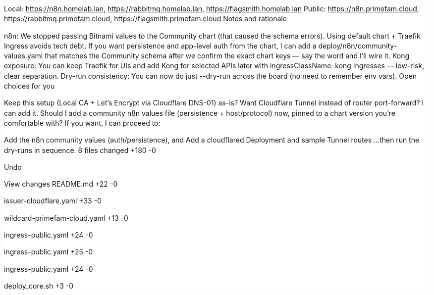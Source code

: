 Local: https://n8n.homelab.lan, https://rabbitmq.homelab.lan, https://flagsmith.homelab.lan
Public: https://n8n.primefam.cloud, https://rabbitmq.primefam.cloud, https://flagsmith.primefam.cloud
Notes and rationale

n8n: We stopped passing Bitnami values to the Community chart (that caused the schema errors). Using default chart + Traefik Ingress avoids tech debt. If you want persistence and app-level auth from the chart, I can add a deploy/n8n/community-values.yaml that matches the Community schema after we confirm the exact chart keys — say the word and I’ll wire it.
Kong exposure: You can keep Traefik for UIs and add Kong for selected APIs later with ingressClassName: kong Ingresses — low-risk, clear separation.
Dry-run consistency: You can now do just <recipe> --dry-run across the board (no need to remember env vars).
Open choices for you

Keep this setup (Local CA + Let’s Encrypt via Cloudflare DNS-01) as-is?
Want Cloudflare Tunnel instead of router port-forward? I can add it.
Should I add a community n8n values file (persistence + host/protocol) now, pinned to a chart version you’re comfortable with?
If you want, I can proceed to:

Add the n8n community values (auth/persistence), and
Add a cloudflared Deployment and sample Tunnel routes
…then run the dry-runs in sequence.
8 files changed
+180
-0

Undo

View changes
README.md
+22
-0

issuer-cloudflare.yaml
+33
-0

wildcard-primefam-cloud.yaml
+13
-0

ingress-public.yaml
+24
-0

ingress-public.yaml
+25
-0

ingress-public.yaml
+24
-0

deploy_core.sh
+3
-0
